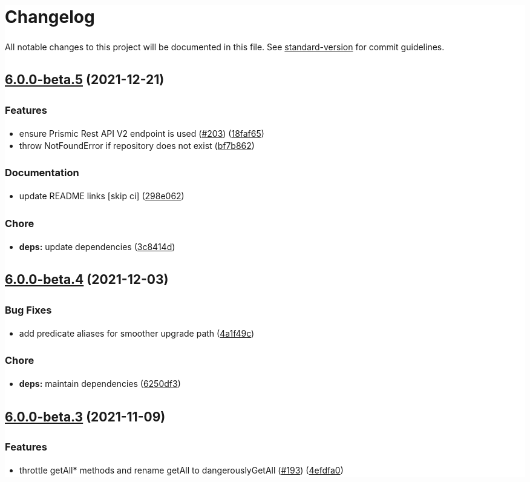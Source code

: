 # Changelog

All notable changes to this project will be documented in this file. See [standard-version](https://github.com/conventional-changelog/standard-version) for commit guidelines.

## [6.0.0-beta.5](https://github.com/prismicio/prismic-client/compare/v6.0.0-beta.4...v6.0.0-beta.5) (2021-12-21)


### Features

* ensure Prismic Rest API V2 endpoint is used ([#203](https://github.com/prismicio/prismic-client/issues/203)) ([18faf65](https://github.com/prismicio/prismic-client/commit/18faf65016de380838ed3ea74eb56cad201acf13))
* throw NotFoundError if repository does not exist ([bf7b862](https://github.com/prismicio/prismic-client/commit/bf7b862e6d7b8cbb3a9bb5fa4ccf334e5c72bca0))


### Documentation

* update README links [skip ci] ([298e062](https://github.com/prismicio/prismic-client/commit/298e06214eae3de69d4b54022398dd0087c6951c))


### Chore

* **deps:** update dependencies ([3c8414d](https://github.com/prismicio/prismic-client/commit/3c8414dac01a2ccc482b9f5cf88135e51c25aaee))

## [6.0.0-beta.4](https://github.com/prismicio/prismic-client/compare/v6.0.0-beta.3...v6.0.0-beta.4) (2021-12-03)


### Bug Fixes

* add predicate aliases for smoother upgrade path ([4a1f49c](https://github.com/prismicio/prismic-client/commit/4a1f49c147c68ba450478725b34cd432be5e2012))


### Chore

* **deps:** maintain dependencies ([6250df3](https://github.com/prismicio/prismic-client/commit/6250df3ecf768f8135fc13ef582eb10ef26b3f4e))

## [6.0.0-beta.3](https://github.com/prismicio/prismic-client/compare/v6.0.0-beta.2...v6.0.0-beta.3) (2021-11-09)


### Features

* throttle getAll* methods and rename getAll to dangerouslyGetAll ([#193](https://github.com/prismicio/prismic-client/issues/193)) ([4efdfa0](https://github.com/prismicio/prismic-client/commit/4efdfa0383e448e2d09c50c42804803358438b05))
